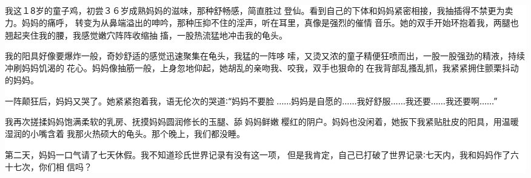 我这１8岁的童子鸡，初尝３６岁成熟妈妈的滋味，那种舒畅感，简直胜过 登仙。看到自己的下体和妈妈紧密相接，我抽插得不禁更为卖力。妈妈的痛呼， 转变为从鼻端溢出的呻吟，那种压抑不住的淫声，听在耳里，真像是强烈的催情 音乐。她的双手开始环抱着我，两腿也翘起夹住我的腰，我感觉嫩穴阵阵收缩抽 搐，一股热流猛地冲击我的龟头。

我的阳具好像要爆炸一般，奇妙舒适的感觉迅速聚集在龟头，我猛的一阵哆 嗦，又烫又浓的童子精便狂喷而出，一股一股强劲的精液，持续冲刷妈妈饥渴的 花心。妈妈像抽筋一般，上身忽地仰起，她胡乱的亲吻我、咬我，双手也狠命的 在我背部乱搔乱抓，我紧紧拥住颤栗抖动的妈妈。

一阵颠狂后，妈妈又哭了。她紧紧抱着我，语无伦次的哭道∶“妈妈不要脸 ……妈妈是自愿的……我好舒服……我还要……我还要啊……”

我再次搓揉妈妈饱满柔软的乳房、抚摸妈妈圆润修长的玉腿、舔 妈妈鲜嫩 樱红的阴户。妈妈也没闲着，她扳下我紧贴肚皮的阳具，用温暖湿润的小嘴含着 我那火热硕大的龟头。那个晚上，我们都没睡。

第二天，妈妈一口气请了七天休假。我不知道珍氏世界记录有没有这一项， 但是我肯定，自己已打破了世界记录∶七天内，我和妈妈作了六十七次，你们相 信吗？